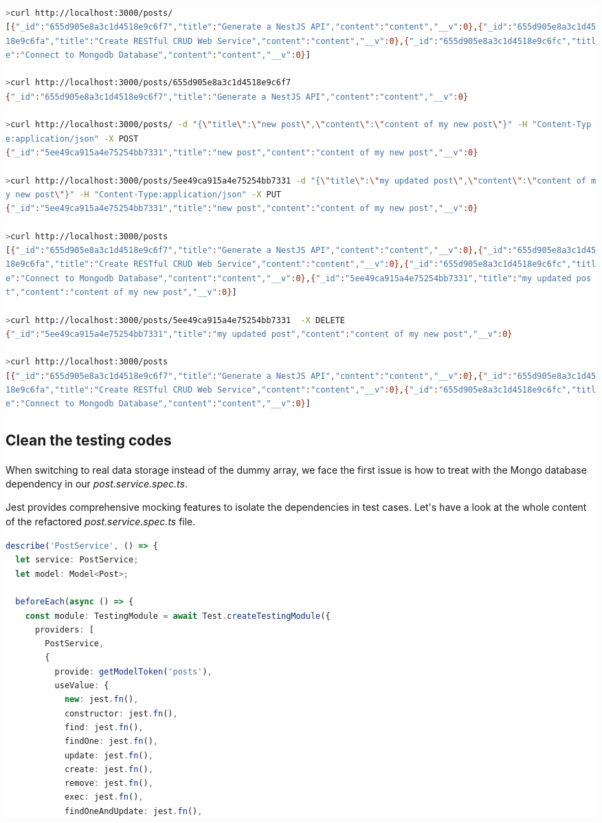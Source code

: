 ```bash
>curl http://localhost:3000/posts/
[{"_id":"655d905e8a3c1d4518e9c6f7","title":"Generate a NestJS API","content":"content","__v":0},{"_id":"655d905e8a3c1d4518e9c6fa","title":"Create RESTful CRUD Web Service","content":"content","__v":0},{"_id":"655d905e8a3c1d4518e9c6fc","title":"Connect to Mongodb Database","content":"content","__v":0}]

>curl http://localhost:3000/posts/655d905e8a3c1d4518e9c6f7
{"_id":"655d905e8a3c1d4518e9c6f7","title":"Generate a NestJS API","content":"content","__v":0}

>curl http://localhost:3000/posts/ -d "{\"title\":\"new post\",\"content\":\"content of my new post\"}" -H "Content-Type:application/json" -X POST
{"_id":"5ee49ca915a4e75254bb7331","title":"new post","content":"content of my new post","__v":0}

>curl http://localhost:3000/posts/5ee49ca915a4e75254bb7331 -d "{\"title\":\"my updated post\",\"content\":\"content of my new post\"}" -H "Content-Type:application/json" -X PUT
{"_id":"5ee49ca915a4e75254bb7331","title":"new post","content":"content of my new post","__v":0}

>curl http://localhost:3000/posts
[{"_id":"655d905e8a3c1d4518e9c6f7","title":"Generate a NestJS API","content":"content","__v":0},{"_id":"655d905e8a3c1d4518e9c6fa","title":"Create RESTful CRUD Web Service","content":"content","__v":0},{"_id":"655d905e8a3c1d4518e9c6fc","title":"Connect to Mongodb Database","content":"content","__v":0},{"_id":"5ee49ca915a4e75254bb7331","title":"my updated post","content":"content of my new post","__v":0}]

>curl http://localhost:3000/posts/5ee49ca915a4e75254bb7331  -X DELETE
{"_id":"5ee49ca915a4e75254bb7331","title":"my updated post","content":"content of my new post","__v":0}

>curl http://localhost:3000/posts
[{"_id":"655d905e8a3c1d4518e9c6f7","title":"Generate a NestJS API","content":"content","__v":0},{"_id":"655d905e8a3c1d4518e9c6fa","title":"Create RESTful CRUD Web Service","content":"content","__v":0},{"_id":"655d905e8a3c1d4518e9c6fc","title":"Connect to Mongodb Database","content":"content","__v":0}]
```

## Clean the testing codes

When switching to real data storage instead of the dummy array,  we face the first issue is how to treat with the Mongo database dependency in our *post.service.spec.ts*. 

Jest provides comprehensive mocking features to isolate the dependencies in test cases. Let's have a look at the whole content of  the refactored *post.service.spec.ts* file.

```typescript
describe('PostService', () => {
  let service: PostService;
  let model: Model<Post>;

  beforeEach(async () => {
    const module: TestingModule = await Test.createTestingModule({
      providers: [
        PostService,
        {
          provide: getModelToken('posts'),
          useValue: {
            new: jest.fn(),
            constructor: jest.fn(),
            find: jest.fn(),
            findOne: jest.fn(),
            update: jest.fn(),
            create: jest.fn(),
            remove: jest.fn(),
            exec: jest.fn(),
            findOneAndUpdate: jest.fn(),
```